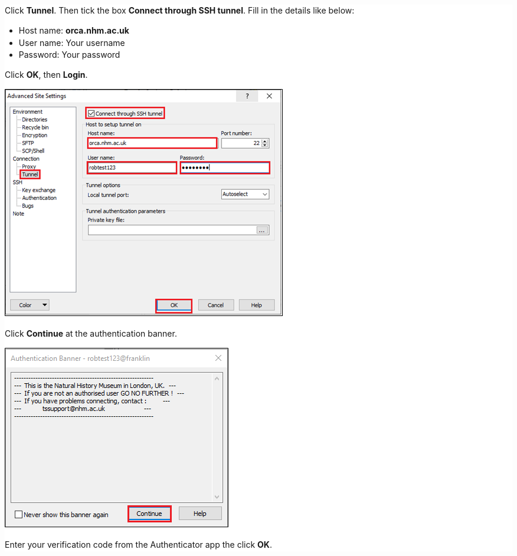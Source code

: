 Click **Tunnel**. Then tick the box **Connect through SSH tunnel**. Fill in the details like below:

- Host name: **orca.nhm.ac.uk**
- User name: Your username
- Password: Your password

Click **OK**, then **Login**.
 
![winscp-tunnel](hpc_images/winscp-tunnel.png)

Click **Continue** at the authentication banner.
 
![winscp-auth-banner](hpc_images/winscp-auth-banner.png)

Enter your verification code from the Authenticator app the click **OK**.
